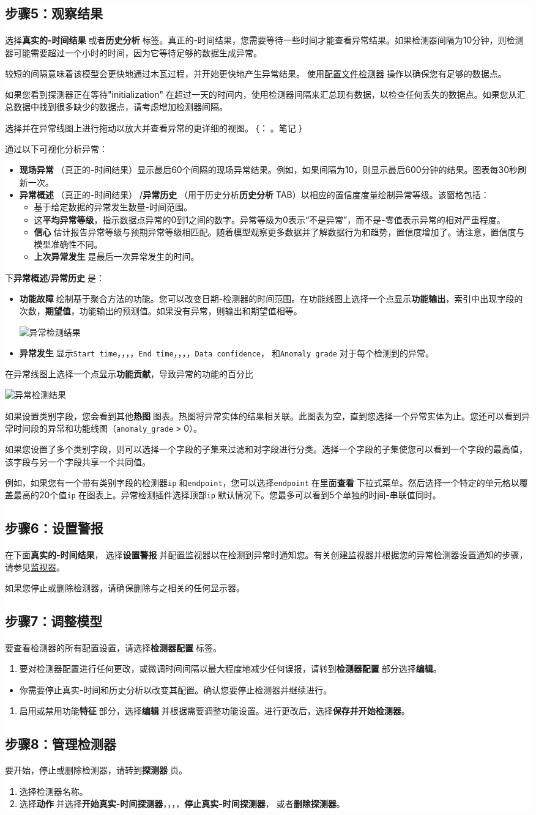 ## 步骤5：观察结果

选择**真实的-时间结果** 或者**历史分析** 标签。真正的-时间结果，您需要等待一些时间才能查看异常结果。如果检测器间隔为10分钟，则检测器可能需要超过一个小时的时间，因为它等待足够的数据生成异常。

较短的间隔意味着该模型会更快地通过木瓦过程，并开始更快地产生异常结果。
使用[配置文件检测器]({{site.url}}{{site.baseurl}}/monitoring-plugins/ad/api#profile-detector) 操作以确保您有足够的数据点。

如果您看到探测器正在等待"initialization" 在超过一天的时间内，使用检测器间隔来汇总现有数据，以检查任何丢失的数据点。如果您从汇总数据中找到很多缺少的数据点，请考虑增加检测器间隔。

选择并在异常线图上进行拖动以放大并查看异常的更详细的视图。
{： 。笔记 }

通过以下可视化分析异常：

- **现场异常** （真正的-时间结果）显示最后60个间隔的现场异常结果。例如，如果间隔为10，则显示最后600分钟的结果。图表每30秒刷新一次。
- **异常概述** （真正的-时间结果） /**异常历史**  （用于历史分析**历史分析** TAB）以相应的置信度度量绘制异常等级。该窗格包括：
    - 基于给定数据的异常发生数量-时间范围。
    - 这**平均异常等级**，指示数据点异常的0到1之间的数字。异常等级为0表示“不是异常”，而不是-零值表示异常的相对严重程度。
    - **信心** 估计报告异常等级与预期异常等级相匹配。随着模型观察更多数据并了解数据行为和趋势，置信度增加了。请注意，置信度与模型准确性不同。
    - **上次异常发生** 是最后一次异常发生的时间。

下**异常概述**/**异常历史** 是：

- **功能故障** 绘制基于聚合方法的功能。您可以改变日期-检测器的时间范围。在功能线图上选择一个点显示**功能输出**，索引中出现字段的次数，**期望值**，功能输出的预测值。如果没有异常，则输出和期望值相等。

    ![异常检测结果]({{site.url}}{{site.baseurl}}/images/feature-contribution-ad.png)

- **异常发生** 显示`Start time`，，，，`End time`，，，，`Data confidence`， 和`Anomaly grade` 对于每个检测到的异常。

在异常线图上选择一个点显示**功能贡献**，导致异常的功能的百分比

![异常检测结果]({{site.url}}{{site.baseurl}}/images/feature-contribution-ad.png)


如果设置类别字段，您会看到其他**热图** 图表。热图将异常实体的结果相关联。此图表为空，直到您选择一个异常实体为止。您还可以看到异常时间段的异常和功能线图（`anomaly_grade` > 0）。


如果您设置了多个类别字段，则可以选择一个字段的子集来过滤和对字段进行分类。选择一个字段的子集使您可以看到一个字段的最高值，该字段与另一个字段共享一个共同值。

例如，如果您有一个带有类别字段的检测器`ip` 和`endpoint`，您可以选择`endpoint` 在里面**查看** 下拉式菜单。然后选择一个特定的单元格以覆盖最高的20个值`ip` 在图表上。异常检测插件选择顶部`ip` 默认情况下。您最多可以看到5个单独的时间-串联值同时。

## 步骤6：设置警报

在下面**真实的-时间结果**， 选择**设置警报** 并配置监视器以在检测到异常时通知您。有关创建监视器并根据您的异常检测器设置通知的步骤，请参见[监视器]({{site.url}}{{site.baseurl}}/observing-your-data/alerting/monitors/)。

如果您停止或删除检测器，请确保删除与之相关的任何显示器。

## 步骤7：调整模型

要查看检测器的所有配置设置，请选择**检测器配置** 标签。

1. 要对检测器配置进行任何更改，或微调时间间隔以最大程度地减少任何误报，请转到**检测器配置** 部分选择**编辑**。
- 你需要停止真实-时间和历史分析以改变其配置。确认您要停止检测器并继续进行。
1. 启用或禁用功能**特征** 部分，选择**编辑** 并根据需要调整功能设置。进行更改后，选择**保存并开始检测器**。

## 步骤8：管理检测器

要开始，停止或删除检测器，请转到**探测器** 页。

1. 选择检测器名称。
2. 选择**动作** 并选择**开始真实-时间探测器**，，，，**停止真实-时间探测器**， 或者**删除探测器**。

